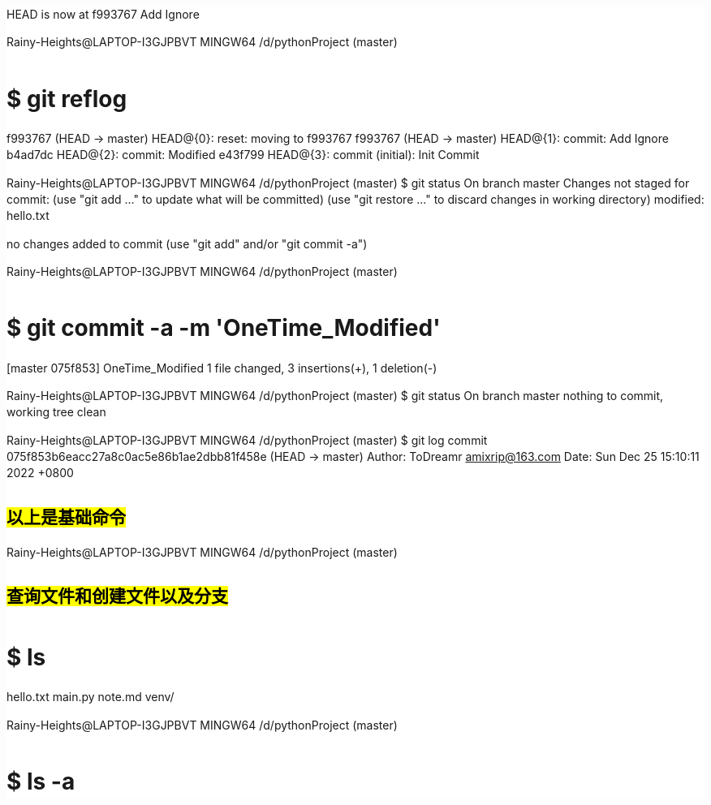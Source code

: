HEAD is now at f993767 Add Ignore

Rainy-Heights@LAPTOP-I3GJPBVT MINGW64 /d/pythonProject (master)

# $ git reflog

f993767 (HEAD -> master) HEAD@{0}: reset: moving to f993767
f993767 (HEAD -> master) HEAD@{1}: commit: Add Ignore
b4ad7dc HEAD@{2}: commit: Modified
e43f799 HEAD@{3}: commit (initial): Init Commit

Rainy-Heights@LAPTOP-I3GJPBVT MINGW64 /d/pythonProject (master)
$ git status
On branch master
Changes not staged for commit:
  (use "git add <file>..." to update what will be committed)
  (use "git restore <file>..." to discard changes in working directory)
        modified:   hello.txt

no changes added to commit (use "git add" and/or "git commit -a")

Rainy-Heights@LAPTOP-I3GJPBVT MINGW64 /d/pythonProject (master)

# $ git commit -a -m 'OneTime_Modified'

[master 075f853] OneTime_Modified
 1 file changed, 3 insertions(+), 1 deletion(-)

Rainy-Heights@LAPTOP-I3GJPBVT MINGW64 /d/pythonProject (master)
$ git status
On branch master
nothing to commit, working tree clean

Rainy-Heights@LAPTOP-I3GJPBVT MINGW64 /d/pythonProject (master)
$ git log
commit 075f853b6eacc27a8c0ac5e86b1ae2dbb81f458e (HEAD -> master)
Author: ToDreamr <amixrip@163.com>
Date:   Sun Dec 25 15:10:11 2022 +0800

## <mark>以上是基础命令</mark>

Rainy-Heights@LAPTOP-I3GJPBVT MINGW64 /d/pythonProject (master)

## <mark><b>查询文件和创建文件以及分支</b></mark>

# $ ls

hello.txt  main.py  note.md  venv/

Rainy-Heights@LAPTOP-I3GJPBVT MINGW64 /d/pythonProject (master)

# $ ls -a
